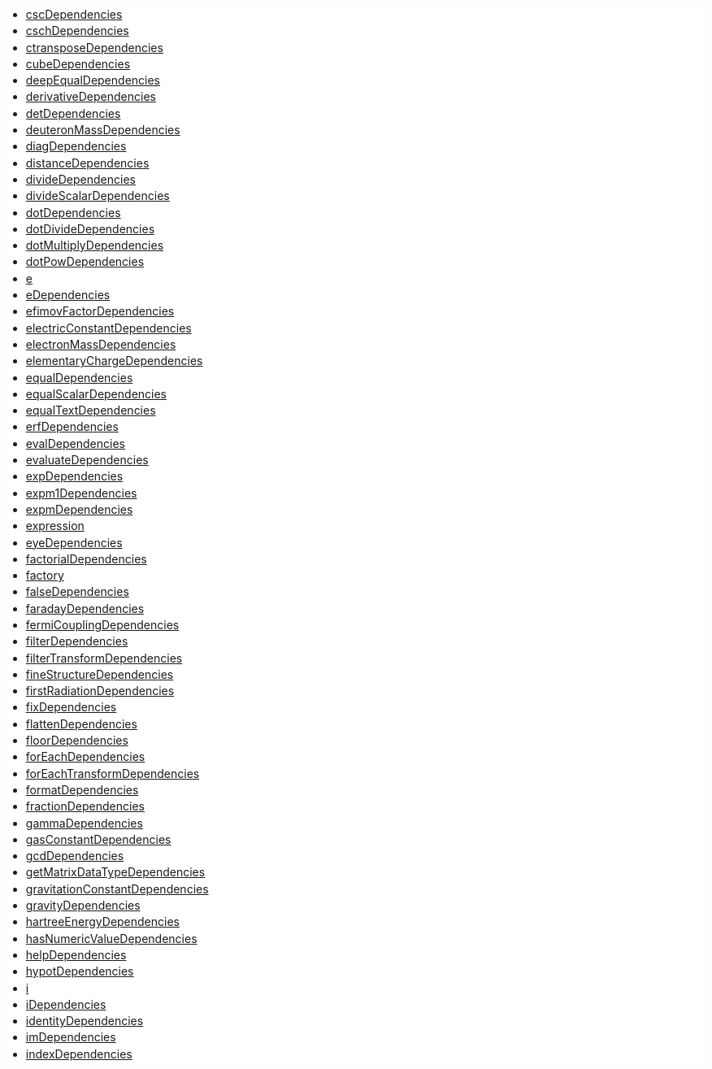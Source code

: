 * [cscDependencies](math.mathjsstatic.md#cscdependencies)
* [cschDependencies](math.mathjsstatic.md#cschdependencies)
* [ctransposeDependencies](math.mathjsstatic.md#ctransposedependencies)
* [cubeDependencies](math.mathjsstatic.md#cubedependencies)
* [deepEqualDependencies](math.mathjsstatic.md#deepequaldependencies)
* [derivativeDependencies](math.mathjsstatic.md#derivativedependencies)
* [detDependencies](math.mathjsstatic.md#detdependencies)
* [deuteronMassDependencies](math.mathjsstatic.md#deuteronmassdependencies)
* [diagDependencies](math.mathjsstatic.md#diagdependencies)
* [distanceDependencies](math.mathjsstatic.md#distancedependencies)
* [divideDependencies](math.mathjsstatic.md#dividedependencies)
* [divideScalarDependencies](math.mathjsstatic.md#dividescalardependencies)
* [dotDependencies](math.mathjsstatic.md#dotdependencies)
* [dotDivideDependencies](math.mathjsstatic.md#dotdividedependencies)
* [dotMultiplyDependencies](math.mathjsstatic.md#dotmultiplydependencies)
* [dotPowDependencies](math.mathjsstatic.md#dotpowdependencies)
* [e](math.mathjsstatic.md#e)
* [eDependencies](math.mathjsstatic.md#edependencies)
* [efimovFactorDependencies](math.mathjsstatic.md#efimovfactordependencies)
* [electricConstantDependencies](math.mathjsstatic.md#electricconstantdependencies)
* [electronMassDependencies](math.mathjsstatic.md#electronmassdependencies)
* [elementaryChargeDependencies](math.mathjsstatic.md#elementarychargedependencies)
* [equalDependencies](math.mathjsstatic.md#equaldependencies)
* [equalScalarDependencies](math.mathjsstatic.md#equalscalardependencies)
* [equalTextDependencies](math.mathjsstatic.md#equaltextdependencies)
* [erfDependencies](math.mathjsstatic.md#erfdependencies)
* [evalDependencies](math.mathjsstatic.md#evaldependencies)
* [evaluateDependencies](math.mathjsstatic.md#evaluatedependencies)
* [expDependencies](math.mathjsstatic.md#expdependencies)
* [expm1Dependencies](math.mathjsstatic.md#expm1dependencies)
* [expmDependencies](math.mathjsstatic.md#expmdependencies)
* [expression](math.mathjsstatic.md#expression)
* [eyeDependencies](math.mathjsstatic.md#eyedependencies)
* [factorialDependencies](math.mathjsstatic.md#factorialdependencies)
* [factory](math.mathjsstatic.md#factory)
* [falseDependencies](math.mathjsstatic.md#falsedependencies)
* [faradayDependencies](math.mathjsstatic.md#faradaydependencies)
* [fermiCouplingDependencies](math.mathjsstatic.md#fermicouplingdependencies)
* [filterDependencies](math.mathjsstatic.md#filterdependencies)
* [filterTransformDependencies](math.mathjsstatic.md#filtertransformdependencies)
* [fineStructureDependencies](math.mathjsstatic.md#finestructuredependencies)
* [firstRadiationDependencies](math.mathjsstatic.md#firstradiationdependencies)
* [fixDependencies](math.mathjsstatic.md#fixdependencies)
* [flattenDependencies](math.mathjsstatic.md#flattendependencies)
* [floorDependencies](math.mathjsstatic.md#floordependencies)
* [forEachDependencies](math.mathjsstatic.md#foreachdependencies)
* [forEachTransformDependencies](math.mathjsstatic.md#foreachtransformdependencies)
* [formatDependencies](math.mathjsstatic.md#formatdependencies)
* [fractionDependencies](math.mathjsstatic.md#fractiondependencies)
* [gammaDependencies](math.mathjsstatic.md#gammadependencies)
* [gasConstantDependencies](math.mathjsstatic.md#gasconstantdependencies)
* [gcdDependencies](math.mathjsstatic.md#gcddependencies)
* [getMatrixDataTypeDependencies](math.mathjsstatic.md#getmatrixdatatypedependencies)
* [gravitationConstantDependencies](math.mathjsstatic.md#gravitationconstantdependencies)
* [gravityDependencies](math.mathjsstatic.md#gravitydependencies)
* [hartreeEnergyDependencies](math.mathjsstatic.md#hartreeenergydependencies)
* [hasNumericValueDependencies](math.mathjsstatic.md#hasnumericvaluedependencies)
* [helpDependencies](math.mathjsstatic.md#helpdependencies)
* [hypotDependencies](math.mathjsstatic.md#hypotdependencies)
* [i](math.mathjsstatic.md#i)
* [iDependencies](math.mathjsstatic.md#idependencies)
* [identityDependencies](math.mathjsstatic.md#identitydependencies)
* [imDependencies](math.mathjsstatic.md#imdependencies)
* [indexDependencies](math.mathjsstatic.md#indexdependencies)